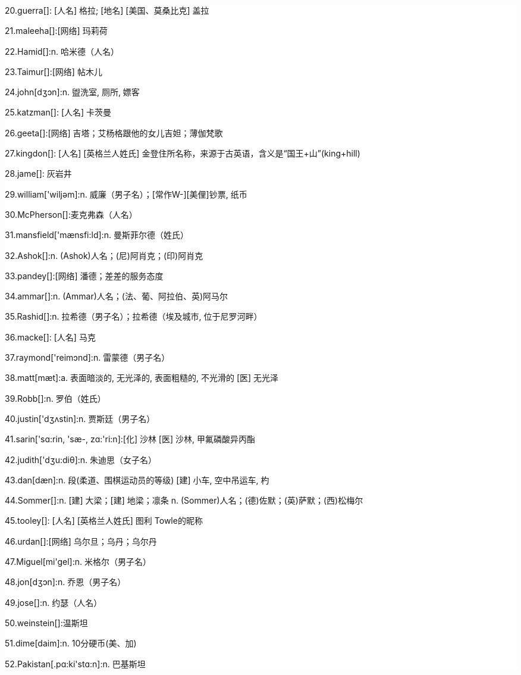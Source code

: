 20.guerra[]: [人名] 格拉; [地名] [美国、莫桑比克] 盖拉 

21.maleeha[]:[网络] 玛莉荷 

22.Hamid[]:n. 哈米德（人名） 

23.Taimur[]:[网络] 帖木儿 

24.john[dʒɔn]:n. 盥洗室, 厕所, 嫖客 

25.katzman[]: [人名] 卡茨曼 

26.geeta[]:[网络] 吉塔；艾杨格跟他的女儿吉妲；薄伽梵歌 

27.kingdon[]: [人名] [英格兰人姓氏] 金登住所名称，来源于古英语，含义是“国王+山”(king+hill) 

28.jame[]: 灰岩井 

29.william['wiljәm]:n. 威廉（男子名）；[常作W-][美俚]钞票, 纸币 

30.McPherson[]:麦克弗森（人名） 

31.mansfield['mænsfi:ld]:n. 曼斯菲尔德（姓氏） 

32.Ashok[]:n. (Ashok)人名；(尼)阿肖克；(印)阿肖克 

33.pandey[]:[网络] 潘德；差差的服务态度 

34.ammar[]:n. (Ammar)人名；(法、葡、阿拉伯、英)阿马尔 

35.Rashid[]:n. 拉希德（男子名）；拉希德（埃及城市, 位于尼罗河畔） 

36.macke[]: [人名] 马克 

37.raymond['reimɔnd]:n. 雷蒙德（男子名） 

38.matt[mæt]:a. 表面暗淡的, 无光泽的, 表面粗糙的, 不光滑的 [医] 无光泽 

39.Robb[]:n. 罗伯（姓氏） 

40.justin['dʒʌstin]:n. 贾斯廷（男子名） 

41.sarin['sɑ:rin, 'sæ-, zɑ:'ri:n]:[化] 沙林 [医] 沙林, 甲氟磷酸异丙酯 

42.judith['dʒu:diθ]:n. 朱迪思（女子名） 

43.dan[dæn]:n. 段(柔道、围棋运动员的等级) [建] 小车, 空中吊运车, 杓 

44.Sommer[]:n. [建] 大梁；[建] 地梁；凛条 n. (Sommer)人名；(德)佐默；(英)萨默；(西)松梅尔 

45.tooley[]: [人名] [英格兰人姓氏] 图利 Towle的昵称 

46.urdan[]:[网络] 乌尔旦；乌丹；乌尔丹 

47.Miguel[mi'gel]:n. 米格尔（男子名） 

48.jon[dʒɔn]:n. 乔恩（男子名） 

49.jose[]:n. 约瑟（人名） 

50.weinstein[]:温斯坦 

51.dime[daim]:n. 10分硬币(美、加) 

52.Pakistan[.pɑ:ki'stɑ:n]:n. 巴基斯坦 
